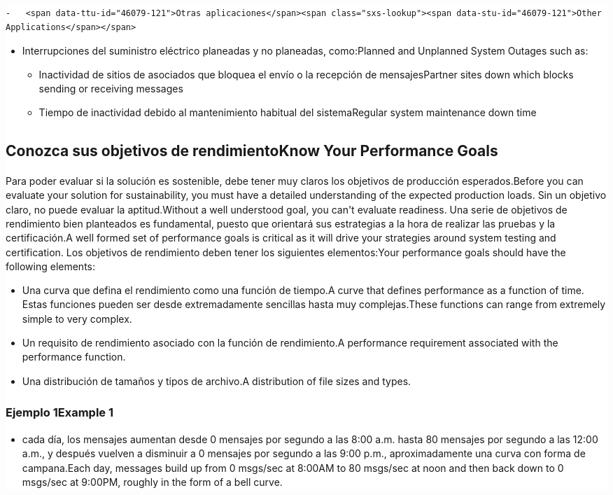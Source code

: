     -   <span data-ttu-id="46079-121">Otras aplicaciones</span><span class="sxs-lookup"><span data-stu-id="46079-121">Other Applications</span></span>  
  
-   <span data-ttu-id="46079-122">Interrupciones del suministro eléctrico planeadas y no planeadas, como:</span><span class="sxs-lookup"><span data-stu-id="46079-122">Planned and Unplanned System Outages such as:</span></span>  
  
    -   <span data-ttu-id="46079-123">Inactividad de sitios de asociados que bloquea el envío o la recepción de mensajes</span><span class="sxs-lookup"><span data-stu-id="46079-123">Partner sites down which blocks sending or receiving messages</span></span>  
  
    -   <span data-ttu-id="46079-124">Tiempo de inactividad debido al mantenimiento habitual del sistema</span><span class="sxs-lookup"><span data-stu-id="46079-124">Regular system maintenance down time</span></span>  
  
## <a name="know-your-performance-goals"></a><span data-ttu-id="46079-125">Conozca sus objetivos de rendimiento</span><span class="sxs-lookup"><span data-stu-id="46079-125">Know Your Performance Goals</span></span>  
 <span data-ttu-id="46079-126">Para poder evaluar si la solución es sostenible, debe tener muy claros los objetivos de producción esperados.</span><span class="sxs-lookup"><span data-stu-id="46079-126">Before you can evaluate your solution for sustainability, you must have a detailed understanding of the expected production loads.</span></span> <span data-ttu-id="46079-127">Sin un objetivo claro, no puede evaluar la aptitud.</span><span class="sxs-lookup"><span data-stu-id="46079-127">Without a well understood goal, you can't evaluate readiness.</span></span> <span data-ttu-id="46079-128">Una serie de objetivos de rendimiento bien planteados es fundamental, puesto que orientará sus estrategias a la hora de realizar las pruebas y la certificación.</span><span class="sxs-lookup"><span data-stu-id="46079-128">A well formed set of performance goals is critical as it will drive your strategies around system testing and certification.</span></span> <span data-ttu-id="46079-129">Los objetivos de rendimiento deben tener los siguientes elementos:</span><span class="sxs-lookup"><span data-stu-id="46079-129">Your performance goals should have the following elements:</span></span>  
  
-   <span data-ttu-id="46079-130">Una curva que defina el rendimiento como una función de tiempo.</span><span class="sxs-lookup"><span data-stu-id="46079-130">A curve that defines performance as a function of time.</span></span> <span data-ttu-id="46079-131">Estas funciones pueden ser desde extremadamente sencillas hasta muy complejas.</span><span class="sxs-lookup"><span data-stu-id="46079-131">These functions can range from extremely simple to very complex.</span></span>  
  
-   <span data-ttu-id="46079-132">Un requisito de rendimiento asociado con la función de rendimiento.</span><span class="sxs-lookup"><span data-stu-id="46079-132">A performance requirement associated with the performance function.</span></span>  
  
-   <span data-ttu-id="46079-133">Una distribución de tamaños y tipos de archivo.</span><span class="sxs-lookup"><span data-stu-id="46079-133">A distribution of file sizes and types.</span></span>  
  
### <a name="example-1"></a><span data-ttu-id="46079-134">Ejemplo 1</span><span class="sxs-lookup"><span data-stu-id="46079-134">Example 1</span></span>  
  
-   <span data-ttu-id="46079-135">cada día, los mensajes aumentan desde 0 mensajes por segundo a las 8:00 a.m. hasta 80 mensajes por segundo a las 12:00 a.m., y después vuelven a disminuir a 0 mensajes por segundo a las 9:00 p.m., aproximadamente una curva con forma de campana.</span><span class="sxs-lookup"><span data-stu-id="46079-135">Each day, messages build up from 0 msgs/sec at 8:00AM to 80 msgs/sec at noon and then back down to 0 msgs/sec at 9:00PM, roughly in the form of a bell curve.</span></span>  
  